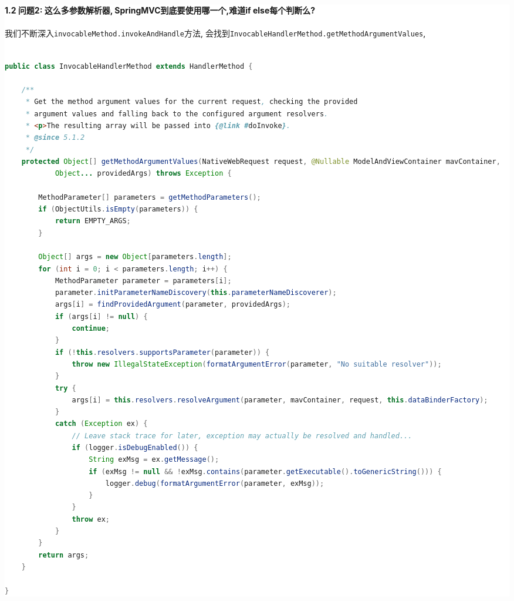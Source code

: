 #### 1.2 问题2: 这么多参数解析器, SpringMVC到底要使用哪一个,难道if else每个判断么?


我们不断深入`invocableMethod.invokeAndHandle`方法, 会找到`InvocableHandlerMethod.getMethodArgumentValues`,

```java

public class InvocableHandlerMethod extends HandlerMethod {

    /**
	 * Get the method argument values for the current request, checking the provided
	 * argument values and falling back to the configured argument resolvers.
	 * <p>The resulting array will be passed into {@link #doInvoke}.
	 * @since 5.1.2
	 */
    protected Object[] getMethodArgumentValues(NativeWebRequest request, @Nullable ModelAndViewContainer mavContainer,
			Object... providedArgs) throws Exception {

		MethodParameter[] parameters = getMethodParameters();
		if (ObjectUtils.isEmpty(parameters)) {
			return EMPTY_ARGS;
		}

		Object[] args = new Object[parameters.length];
		for (int i = 0; i < parameters.length; i++) {
			MethodParameter parameter = parameters[i];
			parameter.initParameterNameDiscovery(this.parameterNameDiscoverer);
			args[i] = findProvidedArgument(parameter, providedArgs);
			if (args[i] != null) {
				continue;
			}
			if (!this.resolvers.supportsParameter(parameter)) {
				throw new IllegalStateException(formatArgumentError(parameter, "No suitable resolver"));
			}
			try {
				args[i] = this.resolvers.resolveArgument(parameter, mavContainer, request, this.dataBinderFactory);
			}
			catch (Exception ex) {
				// Leave stack trace for later, exception may actually be resolved and handled...
				if (logger.isDebugEnabled()) {
					String exMsg = ex.getMessage();
					if (exMsg != null && !exMsg.contains(parameter.getExecutable().toGenericString())) {
						logger.debug(formatArgumentError(parameter, exMsg));
					}
				}
				throw ex;
			}
		}
		return args;
	}

}

```
